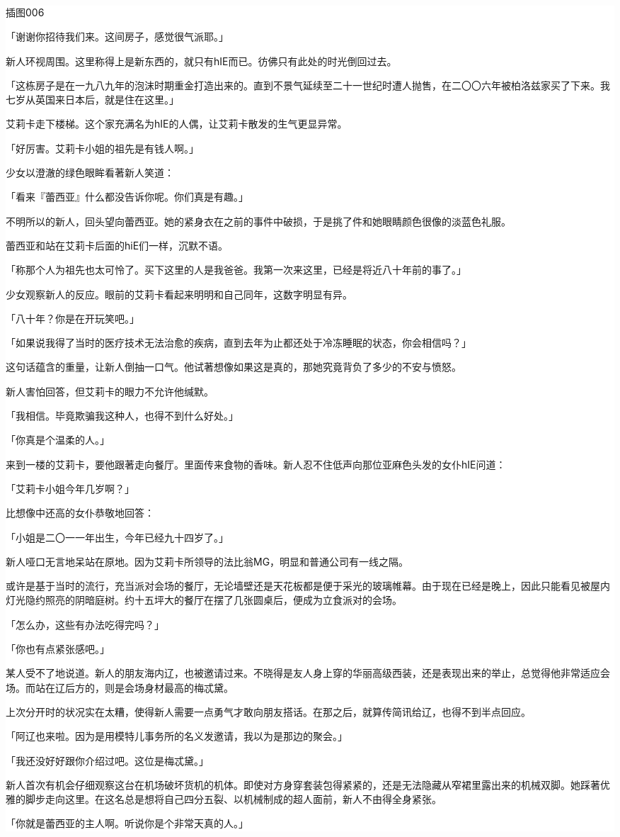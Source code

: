 插图006

「谢谢你招待我们来。这间房子，感觉很气派耶。」

新人环视周围。这里称得上是新东西的，就只有hIE而已。彷佛只有此处的时光倒回过去。

「这栋房子是在一九八九年的泡沫时期重金打造出来的。直到不景气延续至二十一世纪时遭人抛售，在二〇〇六年被柏洛兹家买了下来。我七岁从英国来日本后，就是住在这里。」

艾莉卡走下楼梯。这个家充满名为hIE的人偶，让艾莉卡散发的生气更显异常。

「好厉害。艾莉卡小姐的祖先是有钱人啊。」

少女以澄澈的绿色眼眸看著新人笑道：

「看来『蕾西亚』什么都没告诉你呢。你们真是有趣。」

不明所以的新人，回头望向蕾西亚。她的紧身衣在之前的事件中破损，于是挑了件和她眼睛颜色很像的淡蓝色礼服。

蕾西亚和站在艾莉卡后面的hiE们一样，沉默不语。

「称那个人为祖先也太可怜了。买下这里的人是我爸爸。我第一次来这里，已经是将近八十年前的事了。」

少女观察新人的反应。眼前的艾莉卡看起来明明和自己同年，这数字明显有异。

「八十年？你是在开玩笑吧。」

「如果说我得了当时的医疗技术无法治愈的疾病，直到去年为止都还处于冷冻睡眠的状态，你会相信吗？」

这句话蕴含的重量，让新人倒抽一口气。他试著想像如果这是真的，那她究竟背负了多少的不安与愤怒。

新人害怕回答，但艾莉卡的眼力不允许他缄默。

「我相信。毕竟欺骗我这种人，也得不到什么好处。」

「你真是个温柔的人。」

来到一楼的艾莉卡，要他跟著走向餐厅。里面传来食物的香味。新人忍不住低声向那位亚麻色头发的女仆hIE问道：

「艾莉卡小姐今年几岁啊？」

比想像中还高的女仆恭敬地回答：

「小姐是二〇一一年出生，今年已经九十四岁了。」

新人哑口无言地呆站在原地。因为艾莉卡所领导的法比翁MG，明显和普通公司有一线之隔。

或许是基于当时的流行，充当派对会场的餐厅，无论墙壁还是天花板都是便于采光的玻璃帷幕。由于现在已经是晚上，因此只能看见被屋内灯光隐约照亮的阴暗庭树。约十五坪大的餐厅在摆了几张圆桌后，便成为立食派对的会场。

「怎么办，这些有办法吃得完吗？」

「你也有点紧张感吧。」

某人受不了地说道。新人的朋友海内辽，也被邀请过来。不晓得是友人身上穿的华丽高级西装，还是表现出来的举止，总觉得他非常适应会场。而站在辽后方的，则是会场身材最高的梅忒黛。

上次分开时的状况实在太糟，使得新人需要一点勇气才敢向朋友搭话。在那之后，就算传简讯给辽，也得不到半点回应。

「阿辽也来啦。因为是用模特儿事务所的名义发邀请，我以为是那边的聚会。」

「我还没好好跟你介绍过吧。这位是梅忒黛。」

新人首次有机会仔细观察这台在机场破坏货机的机体。即使对方身穿套装包得紧紧的，还是无法隐藏从窄裙里露出来的机械双脚。她踩著优雅的脚步走向这里。在这名总是想将自己四分五裂、以机械制成的超人面前，新人不由得全身紧张。

「你就是蕾西亚的主人啊。听说你是个非常天真的人。」
